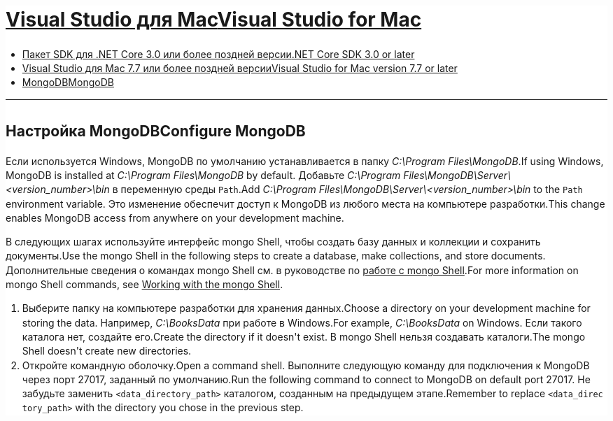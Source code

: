 # <a name="visual-studio-for-mac"></a>[<span data-ttu-id="caa28-123">Visual Studio для Mac</span><span class="sxs-lookup"><span data-stu-id="caa28-123">Visual Studio for Mac</span></span>](#tab/visual-studio-mac)

* [<span data-ttu-id="caa28-124">Пакет SDK для .NET Core 3.0 или более поздней версии</span><span class="sxs-lookup"><span data-stu-id="caa28-124">.NET Core SDK 3.0 or later</span></span>](https://dotnet.microsoft.com/download/dotnet-core)
* [<span data-ttu-id="caa28-125">Visual Studio для Mac 7.7 или более поздней версии</span><span class="sxs-lookup"><span data-stu-id="caa28-125">Visual Studio for Mac version 7.7 or later</span></span>](https://visualstudio.microsoft.com/downloads/)
* [<span data-ttu-id="caa28-126">MongoDB</span><span class="sxs-lookup"><span data-stu-id="caa28-126">MongoDB</span></span>](https://docs.mongodb.com/manual/tutorial/install-mongodb-on-os-x/)

---

## <a name="configure-mongodb"></a><span data-ttu-id="caa28-127">Настройка MongoDB</span><span class="sxs-lookup"><span data-stu-id="caa28-127">Configure MongoDB</span></span>

<span data-ttu-id="caa28-128">Если используется Windows, MongoDB по умолчанию устанавливается в папку *C:\\Program Files\\MongoDB*.</span><span class="sxs-lookup"><span data-stu-id="caa28-128">If using Windows, MongoDB is installed at *C:\\Program Files\\MongoDB* by default.</span></span> <span data-ttu-id="caa28-129">Добавьте *C:\\Program Files\\MongoDB\\Server\\\<version_number>\\bin* в переменную среды `Path`.</span><span class="sxs-lookup"><span data-stu-id="caa28-129">Add *C:\\Program Files\\MongoDB\\Server\\\<version_number>\\bin* to the `Path` environment variable.</span></span> <span data-ttu-id="caa28-130">Это изменение обеспечит доступ к MongoDB из любого места на компьютере разработки.</span><span class="sxs-lookup"><span data-stu-id="caa28-130">This change enables MongoDB access from anywhere on your development machine.</span></span>

<span data-ttu-id="caa28-131">В следующих шагах используйте интерфейс mongo Shell, чтобы создать базу данных и коллекции и сохранить документы.</span><span class="sxs-lookup"><span data-stu-id="caa28-131">Use the mongo Shell in the following steps to create a database, make collections, and store documents.</span></span> <span data-ttu-id="caa28-132">Дополнительные сведения о командах mongo Shell см. в руководстве по [работе с mongo Shell](https://docs.mongodb.com/manual/mongo/#working-with-the-mongo-shell).</span><span class="sxs-lookup"><span data-stu-id="caa28-132">For more information on mongo Shell commands, see [Working with the mongo Shell](https://docs.mongodb.com/manual/mongo/#working-with-the-mongo-shell).</span></span>

1. <span data-ttu-id="caa28-133">Выберите папку на компьютере разработки для хранения данных.</span><span class="sxs-lookup"><span data-stu-id="caa28-133">Choose a directory on your development machine for storing the data.</span></span> <span data-ttu-id="caa28-134">Например, *C:\\BooksData* при работе в Windows.</span><span class="sxs-lookup"><span data-stu-id="caa28-134">For example, *C:\\BooksData* on Windows.</span></span> <span data-ttu-id="caa28-135">Если такого каталога нет, создайте его.</span><span class="sxs-lookup"><span data-stu-id="caa28-135">Create the directory if it doesn't exist.</span></span> <span data-ttu-id="caa28-136">В mongo Shell нельзя создавать каталоги.</span><span class="sxs-lookup"><span data-stu-id="caa28-136">The mongo Shell doesn't create new directories.</span></span>
1. <span data-ttu-id="caa28-137">Откройте командную оболочку.</span><span class="sxs-lookup"><span data-stu-id="caa28-137">Open a command shell.</span></span> <span data-ttu-id="caa28-138">Выполните следующую команду для подключения к MongoDB через порт 27017, заданный по умолчанию.</span><span class="sxs-lookup"><span data-stu-id="caa28-138">Run the following command to connect to MongoDB on default port 27017.</span></span> <span data-ttu-id="caa28-139">Не забудьте заменить `<data_directory_path>` каталогом, созданным на предыдущем этапе.</span><span class="sxs-lookup"><span data-stu-id="caa28-139">Remember to replace `<data_directory_path>` with the directory you chose in the previous step.</span></span>
